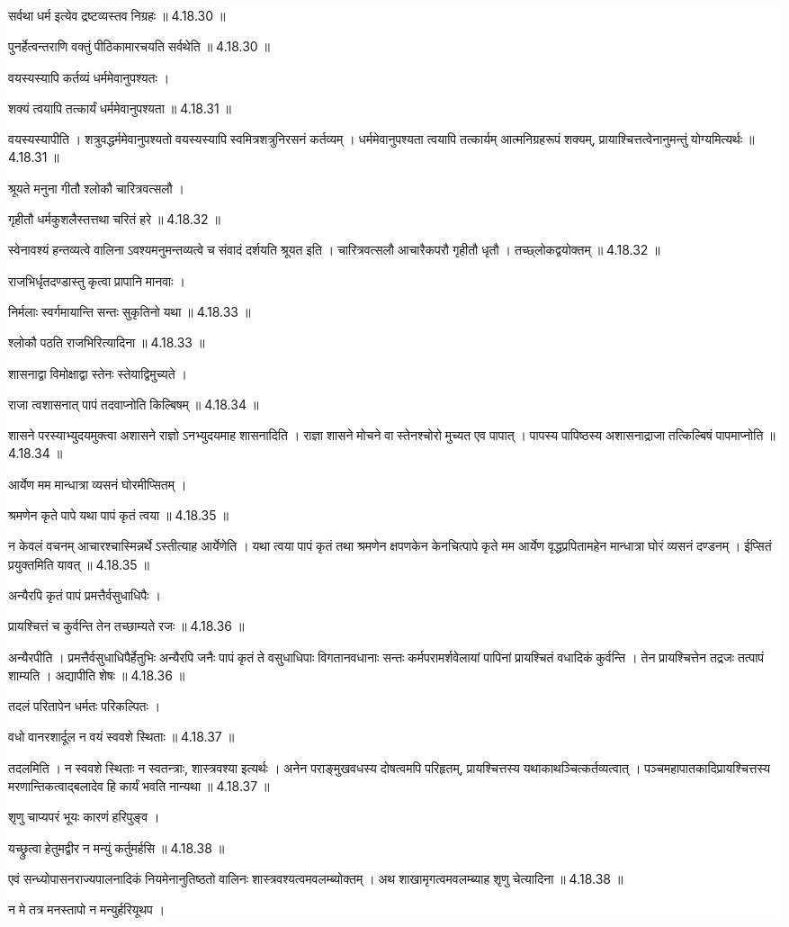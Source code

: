 सर्वथा धर्म इत्येव द्रष्टव्यस्तव निग्रहः ॥ 4.18.30 ॥

पुनर्हेत्वन्तराणि वक्तुं पीठिकामारचयति सर्वथेति ॥ 4.18.30 ॥

वयस्यस्यापि कर्तव्यं धर्ममेवानुपश्यतः ।

शक्यं त्वयापि तत्कार्यं धर्ममेवानुपश्यता ॥ 4.18.31 ॥

वयस्यस्यापीति । शत्रुवद्धर्ममेवानुपश्यतो वयस्यस्यापि स्वमित्रशत्रुनिरसनं कर्तव्यम् । धर्ममेवानुपश्यता त्वयापि तत्कार्यम् आत्मनिग्रहरूपं शक्यम्, प्रायाश्चित्तत्वेनानुमन्तुं योग्यमित्यर्थः ॥ 4.18.31 ॥

श्रूयते मनुना गीतौ श्लोकौ चारित्रवत्सलौ ।

गृहीतौ धर्मकुशलैस्तत्तथा चरितं हरे ॥ 4.18.32 ॥

स्वेनावश्यं हन्तव्यत्वे वालिना ऽवश्यमनुमन्तव्यत्वे च संवादं दर्शयति श्रूयत इति । चारित्रवत्सलौ आचारैकपरौ गृहीतौ धृतौ । तच्छ्लोकद्वयोक्तम् ॥ 4.18.32 ॥

राजभिर्धृतदण्डास्तु कृत्वा प्रापानि मानवाः ।

निर्मलाः स्वर्गमायान्ति सन्तः सुकृतिनो यथा ॥ 4.18.33 ॥

श्लोकौ पठति राजभिरित्यादिना ॥ 4.18.33 ॥

शासनाद्वा विमोक्षाद्वा स्तेनः स्तेयाद्विमुच्यते ।

राजा त्वशासनात् पापं तदवाप्नोति किल्बिषम् ॥ 4.18.34 ॥

शासने परस्याभ्युदयमुक्त्वा अशासने राज्ञो ऽनभ्युदयमाह शासनादिति । राज्ञा शासने मोचने वा स्तेनश्चोरो मुच्यत एव पापात् । पापस्य पापिष्ठस्य अशासनाद्राजा तत्किल्बिषं पापमाप्नोति ॥ 4.18.34 ॥

आर्येण मम मान्धात्रा व्यसनं घोरमीप्सितम् ।

श्रमणेन कृते पापे यथा पापं कृतं त्वया ॥ 4.18.35 ॥

न केवलं वचनम् आचारश्चास्मिन्नर्थे ऽस्तीत्याह आर्येणेति । यथा त्वया पापं कृतं तथा श्रमणेन क्षपणकेन केनचित्पापे कृते मम आर्येण वृद्धप्रपितामहेन मान्धात्रा घोरं व्यसनं दण्डनम् । ईप्सितं प्रयुक्तमिति यावत् ॥ 4.18.35 ॥

अन्यैरपि कृतं पापं प्रमत्तैर्वसुधाधिपैः ।

प्रायश्चित्तं च कुर्वन्ति तेन तच्छाम्यते रजः ॥ 4.18.36 ॥

अन्यैरपीति । प्रमत्तैर्वसुधाधिपैर्हेतुभिः अन्यैरपि जनैः पापं कृतं ते वसुधाधिपाः विगतानवधानाः सन्तः कर्मपरामर्शवेलायां पापिनां प्रायश्चितं वधादिकं कुर्वन्ति । तेन प्रायश्चित्तेन तद्रजः तत्पापं शाम्यति । अद्यापीति शेषः ॥ 4.18.36 ॥

तदलं परितापेन धर्मतः परिकल्पितः ।

वधो वानरशार्दूल न वयं स्ववशे स्थिताः ॥ 4.18.37 ॥

तदलमिति । न स्ववशे स्थिताः न स्वतन्त्राः, शास्त्रवश्या इत्यर्थः । अनेन पराङ्मुखवधस्य दोषत्वमपि परिहृतम्, प्रायश्चित्तस्य यथाकाथञ्चित्कर्तव्यत्वात् । पञ्चमहापातकादिप्रायश्चित्तस्य मरणान्तिकत्वाद्बलादेव हि कार्यं भवति नान्यथा ॥ 4.18.37 ॥

शृणु चाप्यपरं भूयः कारणं हरिपुङ्व ।

यच्छ्रुत्वा हेतुमद्वीर न मन्युं कर्तुमर्हसि ॥ 4.18.38 ॥

एवं सन्ध्योपासनराज्यपालनादिकं नियमेनानुतिष्ठतो वालिनः शास्त्रवश्यत्वमवलम्ब्योक्तम् । अथ शाखामृगत्वमवलम्ब्याह शृणु चेत्यादिना ॥ 4.18.38 ॥

न मे तत्र मनस्तापो न मन्युर्हरियूथप ।
